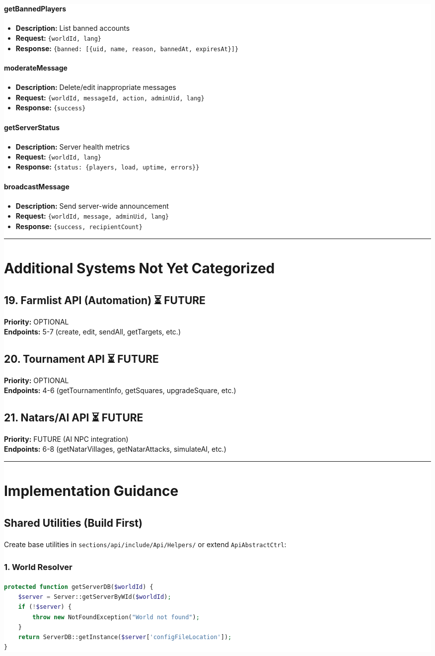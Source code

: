 #### getBannedPlayers
- **Description:** List banned accounts
- **Request:** `{worldId, lang}`
- **Response:** `{banned: [{uid, name, reason, bannedAt, expiresAt}]}`

#### moderateMessage
- **Description:** Delete/edit inappropriate messages
- **Request:** `{worldId, messageId, action, adminUid, lang}`
- **Response:** `{success}`

#### getServerStatus
- **Description:** Server health metrics
- **Request:** `{worldId, lang}`
- **Response:** `{status: {players, load, uptime, errors}}`

#### broadcastMessage
- **Description:** Send server-wide announcement
- **Request:** `{worldId, message, adminUid, lang}`
- **Response:** `{success, recipientCount}`

---

# Additional Systems Not Yet Categorized

## 19. Farmlist API (Automation) ⏳ FUTURE
**Priority:** OPTIONAL  
**Endpoints:** 5-7 (create, edit, sendAll, getTargets, etc.)

## 20. Tournament API ⏳ FUTURE
**Priority:** OPTIONAL  
**Endpoints:** 4-6 (getTournamentInfo, getSquares, upgradeSquare, etc.)

## 21. Natars/AI API ⏳ FUTURE
**Priority:** FUTURE (AI NPC integration)  
**Endpoints:** 6-8 (getNatarVillages, getNatarAttacks, simulateAI, etc.)

---

# Implementation Guidance

## Shared Utilities (Build First)

Create base utilities in `sections/api/include/Api/Helpers/` or extend `ApiAbstractCtrl`:

### 1. World Resolver
```php
protected function getServerDB($worldId) {
    $server = Server::getServerByWId($worldId);
    if (!$server) {
        throw new NotFoundException("World not found");
    }
    return ServerDB::getInstance($server['configFileLocation']);
}
```
